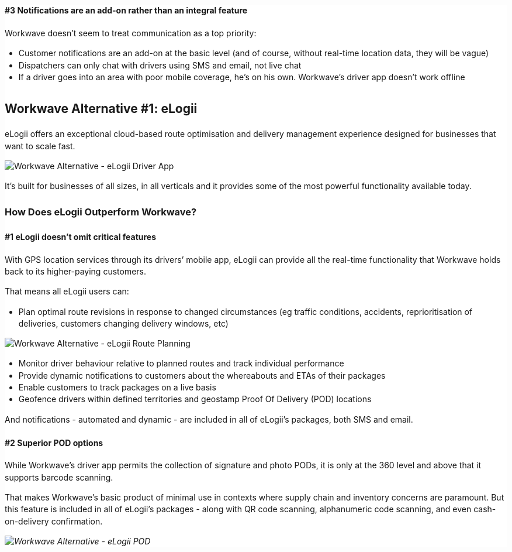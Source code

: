 #### #3 Notifications are an add-on rather than an integral feature

Workwave doesn’t seem to treat communication as a top priority:

* Customer notifications are an add-on at the basic level (and of course, without real-time location data, they will be vague)
* Dispatchers can only chat with drivers using SMS and email, not live chat
* If a driver goes into an area with poor mobile coverage, he’s on his own. Workwave’s driver app doesn’t work offline

## Workwave Alternative #1: eLogii

eLogii offers an exceptional cloud-based route optimisation and delivery management experience designed for businesses that want to scale fast.

![Workwave Alternative - eLogii Driver App](/blog/uploads/workwave-alternative-elogii-driver-app.png "Workwave Alternative - eLogii Driver App")

It’s built for businesses of all sizes, in all verticals and it provides some of the most powerful functionality available today.

### How Does eLogii Outperform Workwave?

#### #1 eLogii doesn’t omit critical features

With GPS location services through its drivers’ mobile app, eLogii can provide all the real-time functionality that Workwave holds back to its higher-paying customers.

That means all eLogii users can:

* Plan optimal route revisions in response to changed circumstances (eg traffic conditions, accidents, reprioritisation of deliveries, customers changing delivery windows, etc)

![Workwave Alternative - eLogii Route Planning](/blog/uploads/workwave-alternative-elogii-route-planning.jpg "Workwave Alternative - eLogii Route Planning")

* Monitor driver behaviour relative to planned routes and track individual performance
* Provide dynamic notifications to customers about the whereabouts and ETAs of their packages
* Enable customers to track packages on a live basis
* Geofence drivers within defined territories and geostamp Proof Of Delivery (POD) locations

And notifications - automated and dynamic - are included in all of eLogii’s packages, both SMS and email.

#### #2 Superior POD options

While Workwave’s driver app permits the collection of signature and photo PODs, it is only at the 360 level and above that it supports barcode scanning.

That makes Workwave’s basic product of minimal use in contexts where supply chain and inventory concerns are paramount. But this feature is included in all of eLogii’s packages - along with QR code scanning, alphanumeric code scanning, and even cash-on-delivery confirmation.

_![Workwave Alternative - eLogii POD](/blog/uploads/workwave-alternative-elogii-pod.png "Workwave Alternative - eLogii POD")_
